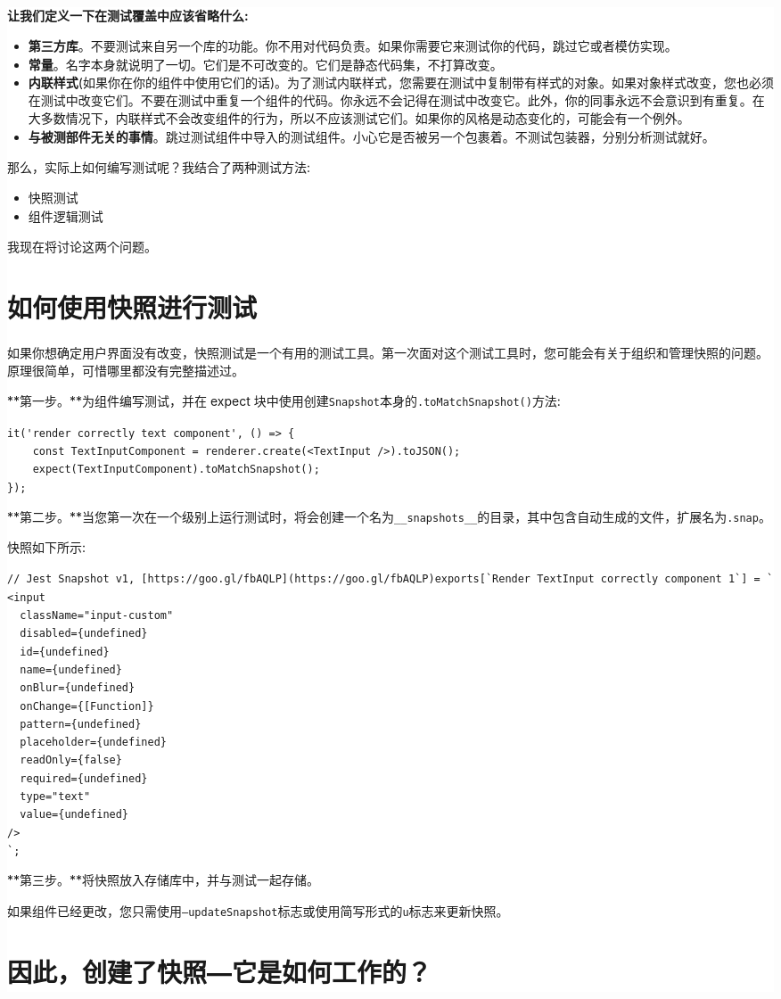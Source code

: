 **让我们定义一下在测试覆盖中应该省略什么:**

*   **第三方库**。不要测试来自另一个库的功能。你不用对代码负责。如果你需要它来测试你的代码，跳过它或者模仿实现。
*   **常量**。名字本身就说明了一切。它们是不可改变的。它们是静态代码集，不打算改变。
*   **内联样式**(如果你在你的组件中使用它们的话)。为了测试内联样式，您需要在测试中复制带有样式的对象。如果对象样式改变，您也必须在测试中改变它们。不要在测试中重复一个组件的代码。你永远不会记得在测试中改变它。此外，你的同事永远不会意识到有重复。在大多数情况下，内联样式不会改变组件的行为，所以不应该测试它们。如果你的风格是动态变化的，可能会有一个例外。
*   **与被测部件无关的事情**。跳过测试组件中导入的测试组件。小心它是否被另一个包裹着。不测试包装器，分别分析测试就好。

那么，实际上如何编写测试呢？我结合了两种测试方法:

*   快照测试
*   组件逻辑测试

我现在将讨论这两个问题。

# 如何使用快照进行测试

如果你想确定用户界面没有改变，快照测试是一个有用的测试工具。第一次面对这个测试工具时，您可能会有关于组织和管理快照的问题。原理很简单，可惜哪里都没有完整描述过。

**第一步。**为组件编写测试，并在 expect 块中使用创建`Snapshot`本身的`.toMatchSnapshot()`方法:

```
it('render correctly text component', () => {  
    const TextInputComponent = renderer.create(<TextInput />).toJSON();
    expect(TextInputComponent).toMatchSnapshot();
});
```

**第二步。**当您第一次在一个级别上运行测试时，将会创建一个名为`__snapshots__`的目录，其中包含自动生成的文件，扩展名为`.snap`。

快照如下所示:

```
// Jest Snapshot v1, [https://goo.gl/fbAQLP](https://goo.gl/fbAQLP)exports[`Render TextInput correctly component 1`] = `  
<input  
  className="input-custom"
  disabled={undefined}
  id={undefined}
  name={undefined}
  onBlur={undefined}
  onChange={[Function]}
  pattern={undefined}
  placeholder={undefined}
  readOnly={false}
  required={undefined}
  type="text"
  value={undefined}
/>
`;
```

**第三步。**将快照放入存储库中，并与测试一起存储。

如果组件已经更改，您只需使用`—updateSnapshot`标志或使用简写形式的`u`标志来更新快照。

# 因此，创建了快照—它是如何工作的？
